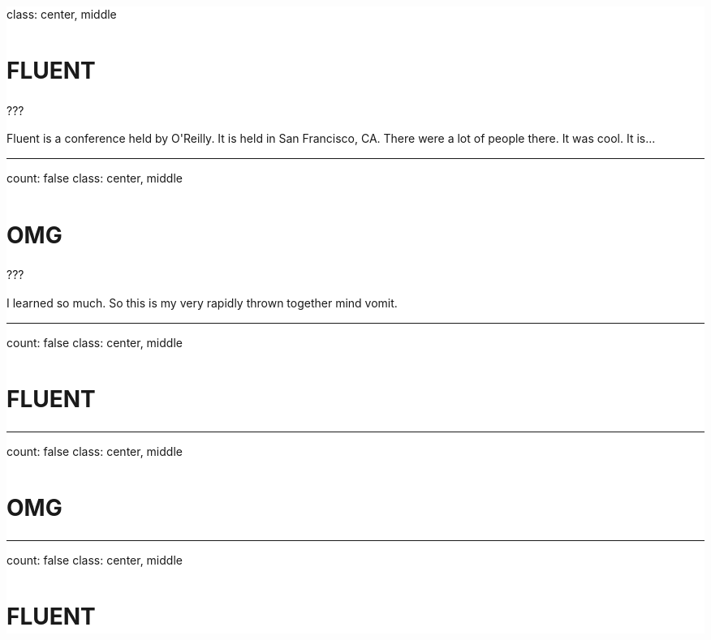 class: center, middle

# FLUENT

???

Fluent is a conference held by O'Reilly. It is held in San Francisco, CA. There were a lot of people there. It was cool. It is...

---

count: false
class: center, middle

# OMG

???

I learned so much. So this is my very rapidly thrown together mind vomit.

---

count: false
class: center, middle

# FLUENT

---

count: false
class: center, middle

# OMG

---


count: false
class: center, middle

# FLUENT
















